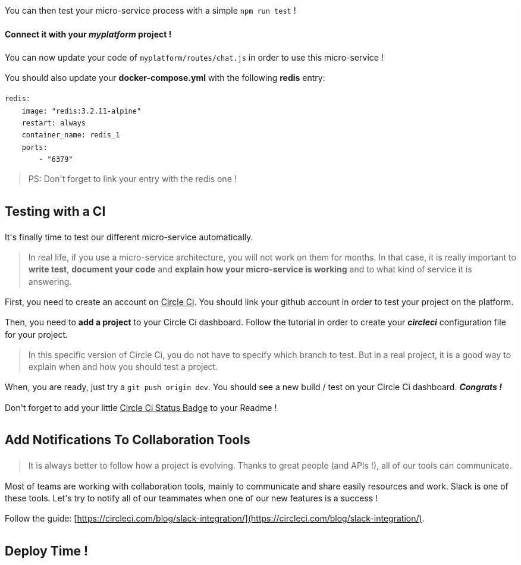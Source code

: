 ```js
```

You can then test your micro-service process with a simple `npm run test` !

#### Connect it with your *myplatform* project !

You can now update your code of `myplatform/routes/chat.js` in order to use this micro-service !

You should also update your **docker-compose.yml** with the following **redis** entry:

```
redis:  
	image: "redis:3.2.11-alpine"  
	restart: always  
	container_name: redis_1  
	ports:  
		- "6379"
```

> PS: Don't forget to link your entry with the redis one !

## Testing with a CI

It's finally time to test our different micro-service automatically.

> In real life, if you use a micro-service architecture, you will not work on them for months. In that case, it is really important to **write test**, **document your code** and **explain how your micro-service is working** and to what kind of service it is answering.

First, you need to create an account on [Circle Ci](https://circleci.com). You should link your github account in order to test your project on the platform.

Then, you need to **add a project** to your Circle Ci dashboard. Follow the tutorial in order to create your ***circleci*** configuration file for your project.

> In this specific version of Circle Ci, you do not have to specify which branch to test. But in a real project, it is a good way to explain when and how you should test a project.

When, you are ready, just try a `git push origin dev`. You should see a new build / test on your Circle Ci dashboard. ***Congrats !*** 

Don't forget to add your little [Circle Ci Status Badge](https://circleci.com/docs/2.0/status-badges/) to your Readme !

## Add Notifications To Collaboration Tools

> It is always better to follow how a project is evolving. Thanks to great people (and APIs !), all of our tools can communicate.

Most of teams are working with collaboration tools, mainly to communicate and share easily resources and work. Slack is one of these tools. Let's try to notify all of our teammates when one of our new features is a success !

Follow the guide: [https://circleci.com/blog/slack-integration/](https://circleci.com/blog/slack-integration/).

## Deploy Time !
